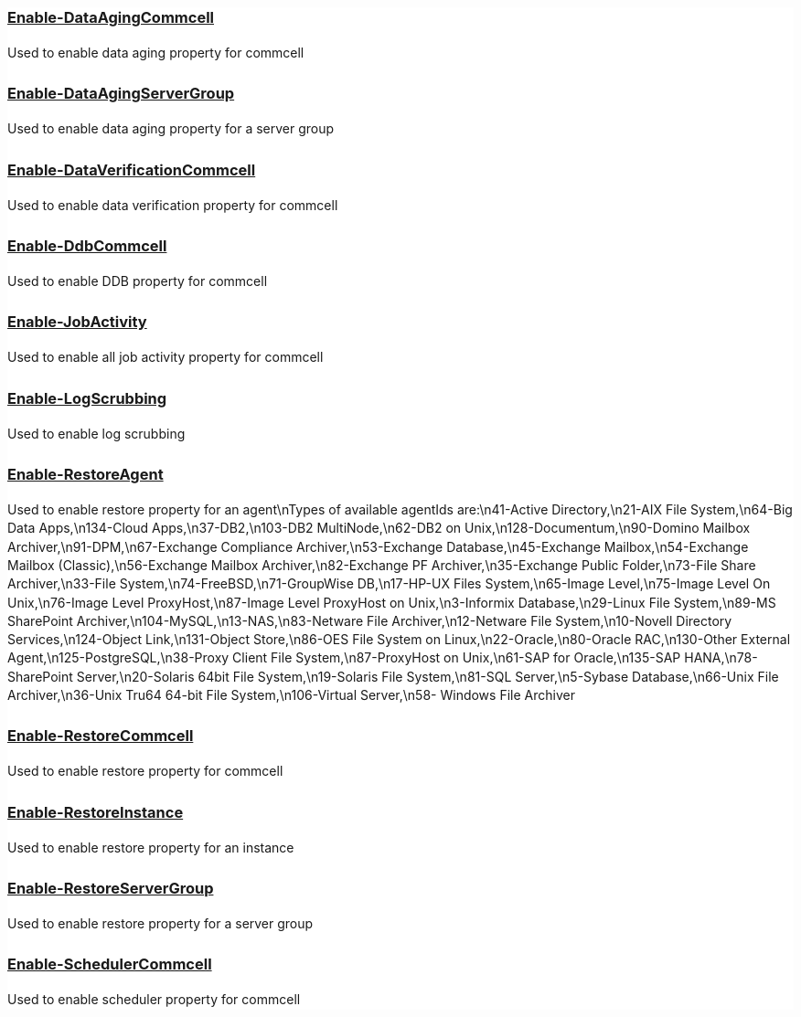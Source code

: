 ### [Enable-DataAgingCommcell](Enable-DataAgingCommcell.md)
Used to enable data aging property for commcell

### [Enable-DataAgingServerGroup](Enable-DataAgingServerGroup.md)
Used to enable data aging property for a server group

### [Enable-DataVerificationCommcell](Enable-DataVerificationCommcell.md)
Used to enable data verification property for commcell

### [Enable-DdbCommcell](Enable-DdbCommcell.md)
Used to enable DDB property for commcell

### [Enable-JobActivity](Enable-JobActivity.md)
Used to enable all job activity property for commcell

### [Enable-LogScrubbing](Enable-LogScrubbing.md)
Used to enable log scrubbing

### [Enable-RestoreAgent](Enable-RestoreAgent.md)
Used to enable restore property for an agent\nTypes of available agentIds are:\n41-Active Directory,\n21-AIX File System,\n64-Big Data Apps,\n134-Cloud Apps,\n37-DB2,\n103-DB2 MultiNode,\n62-DB2 on Unix,\n128-Documentum,\n90-Domino Mailbox Archiver,\n91-DPM,\n67-Exchange Compliance Archiver,\n53-Exchange Database,\n45-Exchange Mailbox,\n54-Exchange Mailbox (Classic),\n56-Exchange Mailbox Archiver,\n82-Exchange PF Archiver,\n35-Exchange Public Folder,\n73-File Share Archiver,\n33-File System,\n74-FreeBSD,\n71-GroupWise DB,\n17-HP-UX Files System,\n65-Image Level,\n75-Image Level On Unix,\n76-Image Level ProxyHost,\n87-Image Level ProxyHost on Unix,\n3-Informix Database,\n29-Linux File System,\n89-MS SharePoint Archiver,\n104-MySQL,\n13-NAS,\n83-Netware File Archiver,\n12-Netware File System,\n10-Novell Directory Services,\n124-Object Link,\n131-Object Store,\n86-OES File System on Linux,\n22-Oracle,\n80-Oracle RAC,\n130-Other External Agent,\n125-PostgreSQL,\n38-Proxy Client File System,\n87-ProxyHost on Unix,\n61-SAP for Oracle,\n135-SAP HANA,\n78-SharePoint Server,\n20-Solaris 64bit File System,\n19-Solaris File System,\n81-SQL Server,\n5-Sybase Database,\n66-Unix File Archiver,\n36-Unix Tru64 64-bit File System,\n106-Virtual Server,\n58- Windows File Archiver

### [Enable-RestoreCommcell](Enable-RestoreCommcell.md)
Used to enable restore property for commcell

### [Enable-RestoreInstance](Enable-RestoreInstance.md)
Used to enable restore property for an instance

### [Enable-RestoreServerGroup](Enable-RestoreServerGroup.md)
Used to enable restore property for a server group

### [Enable-SchedulerCommcell](Enable-SchedulerCommcell.md)
Used to enable scheduler property for commcell
